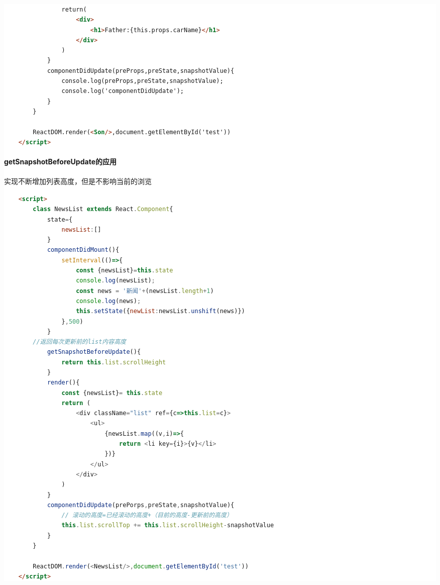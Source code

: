 ```html
                return(
                    <div>
                        <h1>Father:{this.props.carName}</h1>
                    </div>
                )
            }
            componentDidUpdate(preProps,preState,snapshotValue){
                console.log(preProps,preState,snapshotValue);
                console.log('componentDidUpdate');
            }
        }

        ReactDOM.render(<Son/>,document.getElementById('test'))
    </script>
```

#### getSnapshotBeforeUpdate的应用

实现不断增加列表高度，但是不影响当前的浏览

```html
    <script>
        class NewsList extends React.Component{
            state={
                newsList:[]
            }
            componentDidMount(){
                setInterval(()=>{
                    const {newsList}=this.state
                    console.log(newsList);
                    const news = '新闻'+(newsList.length+1)
                    console.log(news);
                    this.setState({newList:newsList.unshift(news)})
                },500)
            }
        //返回每次更新前的list内容高度
            getSnapshotBeforeUpdate(){
                return this.list.scrollHeight
            }
            render(){
                const {newsList}= this.state
                return (
                    <div className="list" ref={c=>this.list=c}>
                        <ul>
                            {newsList.map((v,i)=>{
                                return <li key={i}>{v}</li>
                            })}
                        </ul>
                    </div>
                )
            }
            componentDidUpdate(prePorps,preState,snapshotValue){
                // 滚动的高度=已经滚动的高度+（目前的高度-更新前的高度）
                this.list.scrollTop += this.list.scrollHeight-snapshotValue
            }
        }

        ReactDOM.render(<NewsList/>,document.getElementById('test'))
    </script>
```

